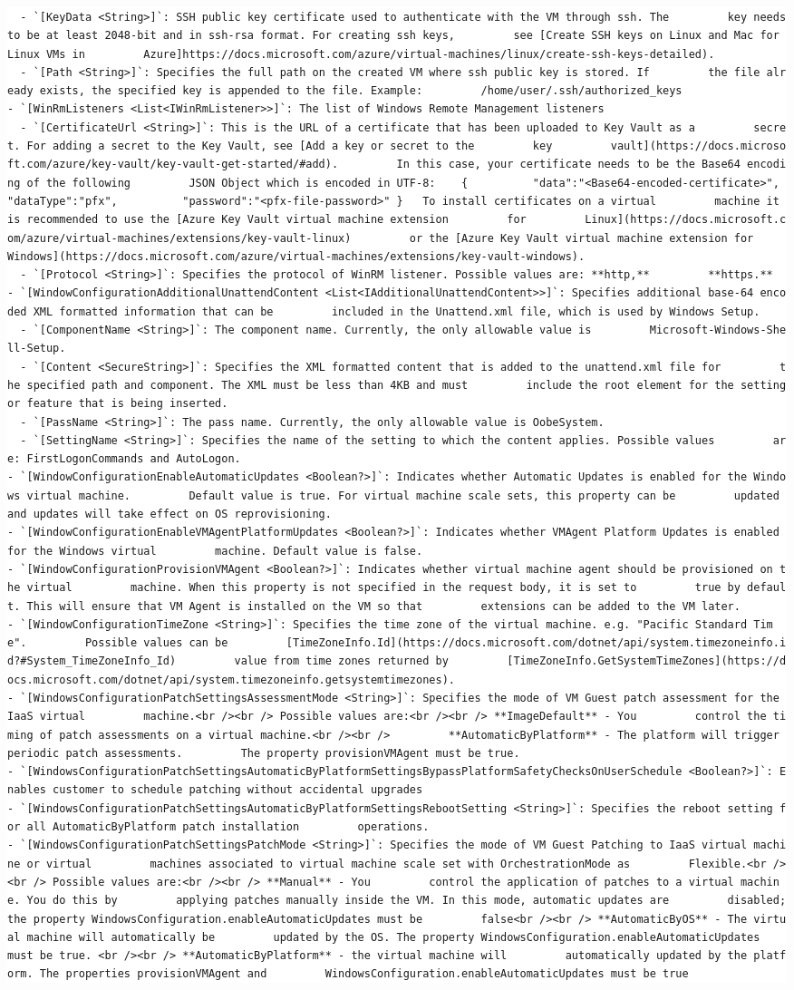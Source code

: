       - `[KeyData <String>]`: SSH public key certificate used to authenticate with the VM through ssh. The         key needs to be at least 2048-bit and in ssh-rsa format. For creating ssh keys,         see [Create SSH keys on Linux and Mac for Linux VMs in         Azure]https://docs.microsoft.com/azure/virtual-machines/linux/create-ssh-keys-detailed).
      - `[Path <String>]`: Specifies the full path on the created VM where ssh public key is stored. If         the file already exists, the specified key is appended to the file. Example:         /home/user/.ssh/authorized_keys
    - `[WinRmListeners <List<IWinRmListener>>]`: The list of Windows Remote Management listeners
      - `[CertificateUrl <String>]`: This is the URL of a certificate that has been uploaded to Key Vault as a         secret. For adding a secret to the Key Vault, see [Add a key or secret to the         key         vault](https://docs.microsoft.com/azure/key-vault/key-vault-get-started/#add).         In this case, your certificate needs to be the Base64 encoding of the following         JSON Object which is encoded in UTF-8:    {          "data":"<Base64-encoded-certificate>",   "dataType":"pfx",          "password":"<pfx-file-password>" }   To install certificates on a virtual         machine it is recommended to use the [Azure Key Vault virtual machine extension         for         Linux](https://docs.microsoft.com/azure/virtual-machines/extensions/key-vault-linux)         or the [Azure Key Vault virtual machine extension for         Windows](https://docs.microsoft.com/azure/virtual-machines/extensions/key-vault-windows).
      - `[Protocol <String>]`: Specifies the protocol of WinRM listener. Possible values are: **http,**         **https.**
    - `[WindowConfigurationAdditionalUnattendContent <List<IAdditionalUnattendContent>>]`: Specifies additional base-64 encoded XML formatted information that can be         included in the Unattend.xml file, which is used by Windows Setup.
      - `[ComponentName <String>]`: The component name. Currently, the only allowable value is         Microsoft-Windows-Shell-Setup.
      - `[Content <SecureString>]`: Specifies the XML formatted content that is added to the unattend.xml file for         the specified path and component. The XML must be less than 4KB and must         include the root element for the setting or feature that is being inserted.
      - `[PassName <String>]`: The pass name. Currently, the only allowable value is OobeSystem.
      - `[SettingName <String>]`: Specifies the name of the setting to which the content applies. Possible values         are: FirstLogonCommands and AutoLogon.
    - `[WindowConfigurationEnableAutomaticUpdates <Boolean?>]`: Indicates whether Automatic Updates is enabled for the Windows virtual machine.         Default value is true. For virtual machine scale sets, this property can be         updated and updates will take effect on OS reprovisioning.
    - `[WindowConfigurationEnableVMAgentPlatformUpdates <Boolean?>]`: Indicates whether VMAgent Platform Updates is enabled for the Windows virtual         machine. Default value is false.
    - `[WindowConfigurationProvisionVMAgent <Boolean?>]`: Indicates whether virtual machine agent should be provisioned on the virtual         machine. When this property is not specified in the request body, it is set to         true by default. This will ensure that VM Agent is installed on the VM so that         extensions can be added to the VM later.
    - `[WindowConfigurationTimeZone <String>]`: Specifies the time zone of the virtual machine. e.g. "Pacific Standard Time".         Possible values can be         [TimeZoneInfo.Id](https://docs.microsoft.com/dotnet/api/system.timezoneinfo.id?#System_TimeZoneInfo_Id)         value from time zones returned by         [TimeZoneInfo.GetSystemTimeZones](https://docs.microsoft.com/dotnet/api/system.timezoneinfo.getsystemtimezones).
    - `[WindowsConfigurationPatchSettingsAssessmentMode <String>]`: Specifies the mode of VM Guest patch assessment for the IaaS virtual         machine.<br /><br /> Possible values are:<br /><br /> **ImageDefault** - You         control the timing of patch assessments on a virtual machine.<br /><br />         **AutomaticByPlatform** - The platform will trigger periodic patch assessments.         The property provisionVMAgent must be true.
    - `[WindowsConfigurationPatchSettingsAutomaticByPlatformSettingsBypassPlatformSafetyChecksOnUserSchedule <Boolean?>]`: Enables customer to schedule patching without accidental upgrades
    - `[WindowsConfigurationPatchSettingsAutomaticByPlatformSettingsRebootSetting <String>]`: Specifies the reboot setting for all AutomaticByPlatform patch installation         operations.
    - `[WindowsConfigurationPatchSettingsPatchMode <String>]`: Specifies the mode of VM Guest Patching to IaaS virtual machine or virtual         machines associated to virtual machine scale set with OrchestrationMode as         Flexible.<br /><br /> Possible values are:<br /><br /> **Manual** - You         control the application of patches to a virtual machine. You do this by         applying patches manually inside the VM. In this mode, automatic updates are         disabled; the property WindowsConfiguration.enableAutomaticUpdates must be         false<br /><br /> **AutomaticByOS** - The virtual machine will automatically be         updated by the OS. The property WindowsConfiguration.enableAutomaticUpdates         must be true. <br /><br /> **AutomaticByPlatform** - the virtual machine will         automatically updated by the platform. The properties provisionVMAgent and         WindowsConfiguration.enableAutomaticUpdates must be true